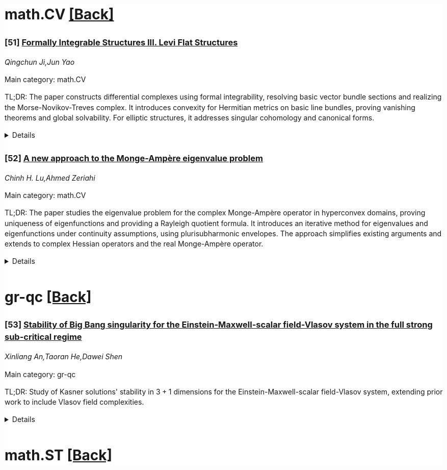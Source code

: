 
<div id='math.CV'></div>

# math.CV [[Back]](#toc)

### [51] [Formally Integrable Structures III. Levi Flat Structures](https://arxiv.org/abs/2507.18341)
*Qingchun Ji,Jun Yao*

Main category: math.CV

TL;DR: The paper constructs differential complexes using formal integrability, resolving basic vector bundle sections and realizing the Morse-Novikov-Treves complex. It introduces convexity for Hermitian metrics on basic line bundles, proving vanishing theorems and global solvability. For elliptic structures, it addresses singular cohomology and canonical forms.


<details><summary>Details</summary></details>


### [52] [A new approach to the Monge-Ampère eigenvalue problem](https://arxiv.org/abs/2507.18409)
*Chinh H. Lu,Ahmed Zeriahi*

Main category: math.CV

TL;DR: The paper studies the eigenvalue problem for the complex Monge-Ampère operator in hyperconvex domains, proving uniqueness of eigenfunctions and providing a Rayleigh quotient formula. It introduces an iterative method for eigenvalues and eigenfunctions under continuity assumptions, using plurisubharmonic envelopes. The approach simplifies existing arguments and extends to complex Hessian operators and the real Monge-Ampère operator.


<details><summary>Details</summary></details>


<div id='gr-qc'></div>

# gr-qc [[Back]](#toc)

### [53] [Stability of Big Bang singularity for the Einstein-Maxwell-scalar field-Vlasov system in the full strong sub-critical regime](https://arxiv.org/abs/2507.18585)
*Xinliang An,Taoran He,Dawei Shen*

Main category: gr-qc

TL;DR: Study of Kasner solutions' stability in $3+1$ dimensions for the Einstein-Maxwell-scalar field-Vlasov system, extending prior work to include Vlasov field complexities.


<details><summary>Details</summary></details>


<div id='math.ST'></div>

# math.ST [[Back]](#toc)
